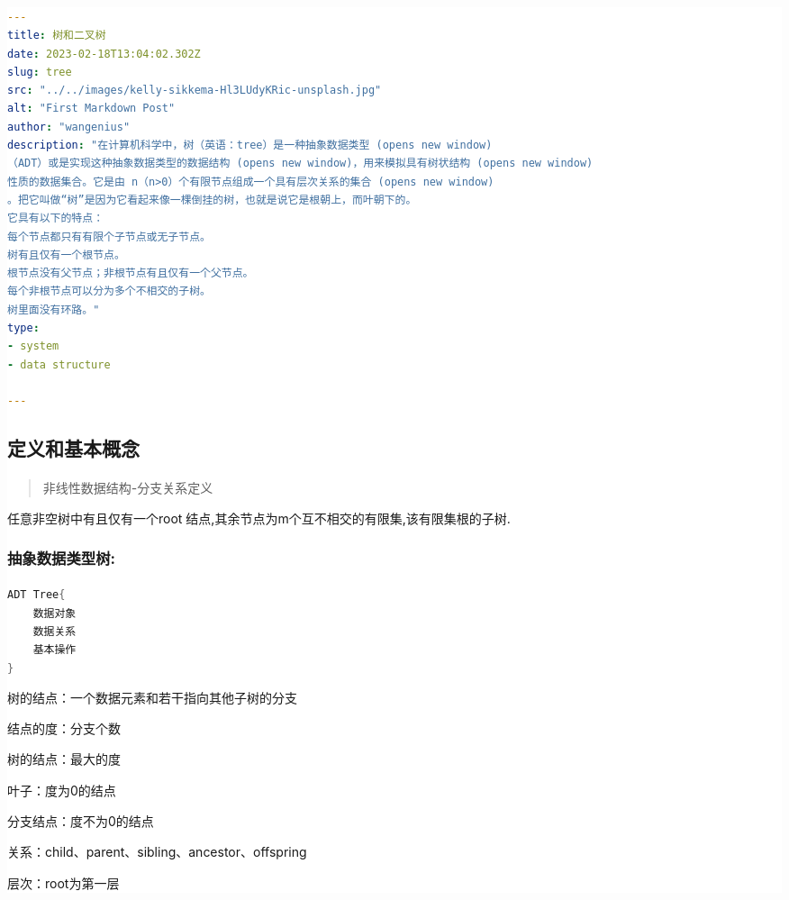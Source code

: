 ```yaml
---
title: 树和二叉树
date: 2023-02-18T13:04:02.302Z
slug: tree
src: "../../images/kelly-sikkema-Hl3LUdyKRic-unsplash.jpg"
alt: "First Markdown Post"
author: "wangenius"
description: "在计算机科学中，树（英语：tree）是一种抽象数据类型 (opens new window)
（ADT）或是实现这种抽象数据类型的数据结构 (opens new window)，用来模拟具有树状结构 (opens new window)
性质的数据集合。它是由 n（n>0）个有限节点组成一个具有层次关系的集合 (opens new window)
。把它叫做“树”是因为它看起来像一棵倒挂的树，也就是说它是根朝上，而叶朝下的。
它具有以下的特点：
每个节点都只有有限个子节点或无子节点。
树有且仅有一个根节点。
根节点没有父节点；非根节点有且仅有一个父节点。
每个非根节点可以分为多个不相交的子树。
树里面没有环路。"
type:
- system
- data structure

---
```


## 定义和基本概念

> 非线性数据结构-分支关系定义

任意非空树中有且仅有一个root 结点,其余节点为m个互不相交的有限集,该有限集根的子树.

### 抽象数据类型树:

```c 
ADT Tree{
    数据对象
    数据关系
    基本操作
}
```

树的结点：一个数据元素和若干指向其他子树的分支

结点的度：分支个数

树的结点：最大的度

叶子：度为0的结点

分支结点：度不为0的结点

关系：child、parent、sibling、ancestor、offspring

层次：root为第一层
